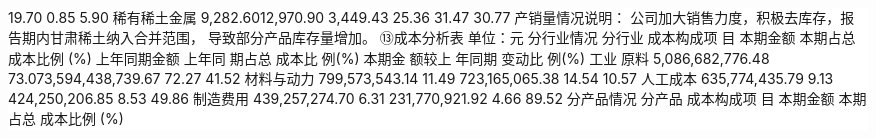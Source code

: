 19.70
0.85
5.90
稀有稀土金属
9,282.6012,970.90
3,449.43
25.36
31.47
30.77
产销量情况说明：
公司加大销售力度，积极去库存，报告期内甘肃稀土纳入合并范围，
导致部分产品库存量增加。
⑬成本分析表
单位：元
分行业情况
分行业
成本构成项
目
本期金额
本期占总
成本比例
(%)
上年同期金额
上年同
期占总
成本比
例(%)
本期金
额较上
年同期
变动比
例(%)
工业
原料
5,086,682,776.48
73.073,594,438,739.67
72.27
41.52
材料与动力
799,573,543.14
11.49
723,165,065.38
14.54
10.57
人工成本
635,774,435.79
9.13
424,250,206.85
8.53
49.86
制造费用
439,257,274.70
6.31
231,770,921.92
4.66
89.52
分产品情况
分产品
成本构成项
目
本期金额
本期占总
成本比例
(%)